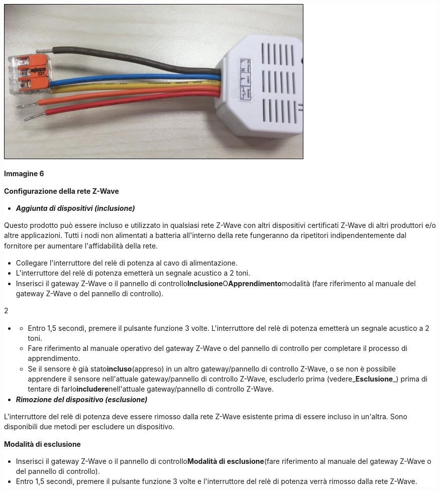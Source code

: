 ![](<.gitbook/assets/4 (56).png>)

**Immagine 6**

**Configurazione della rete Z-Wave**

-   _**Aggiunta di dispositivi (inclusione)**_

Questo prodotto può essere incluso e utilizzato in qualsiasi rete Z-Wave con altri dispositivi certificati Z-Wave di altri produttori e/o altre applicazioni. Tutti i nodi non alimentati a batteria all'interno della rete fungeranno da ripetitori indipendentemente dal fornitore per aumentare l'affidabilità della rete.

-   Collegare l'interruttore del relè di potenza al cavo di alimentazione.
-   L'interruttore del relè di potenza emetterà un segnale acustico a 2 toni.
-   Inserisci il gateway Z-Wave o il pannello di controllo**Inclusione**O**Apprendimento**modalità (fare riferimento al manuale del gateway Z-Wave o del pannello di controllo).

2

-   -   Entro 1,5 secondi, premere il pulsante funzione 3 volte. L'interruttore del relè di potenza emetterà un segnale acustico a 2 toni.
    -   Fare riferimento al manuale operativo del gateway Z-Wave o del pannello di controllo per completare il processo di apprendimento.
    -   Se il sensore è già stato**incluso**(appreso) in un altro gateway/pannello di controllo Z-Wave, o se non è possibile apprendere il sensore nell'attuale gateway/pannello di controllo Z-Wave, escluderlo prima (vedere_**Esclusione**_) prima di tentare di farlo**includere**nell'attuale gateway/pannello di controllo Z-Wave.
-   _**Rimozione del dispositivo (esclusione)**_

L'interruttore del relè di potenza deve essere rimosso dalla rete Z-Wave esistente prima di essere incluso in un'altra. Sono disponibili due metodi per escludere un dispositivo.

**Modalità di esclusione**

-   Inserisci il gateway Z-Wave o il pannello di controllo**Modalità di esclusione**(fare riferimento al manuale del gateway Z-Wave o del pannello di controllo).
-   Entro 1,5 secondi, premere il pulsante funzione 3 volte e l'interruttore del relè di potenza verrà rimosso dalla rete Z-Wave.
